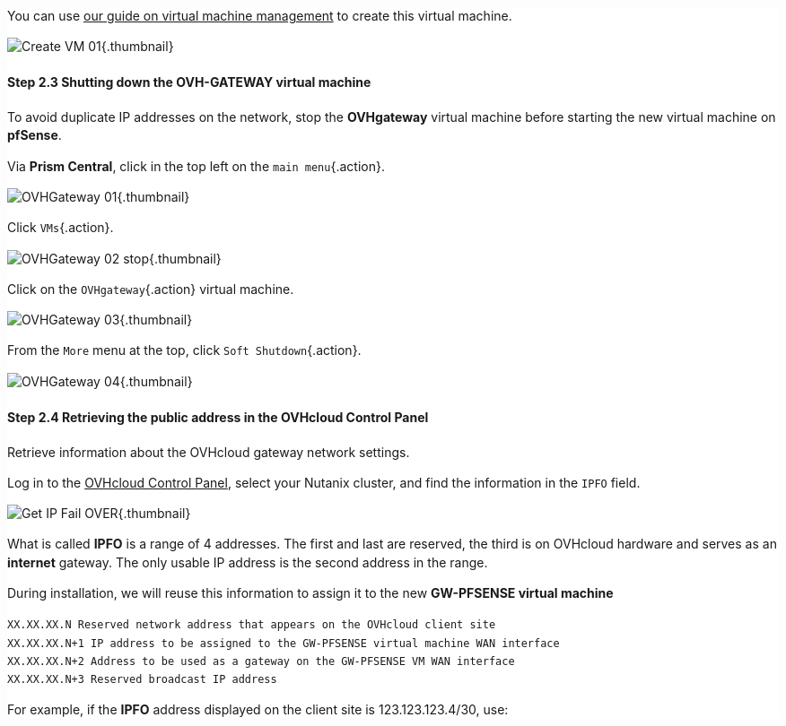 You can use [our guide on virtual machine management](06-virtual-machine-management1.) to create this virtual machine.

![Create VM 01](images_00-createvm01.png){.thumbnail}

<a name="shutdownovhgateway"></a>
#### Step 2.3 Shutting down the **OVH-GATEWAY virtual machine**

To avoid duplicate IP addresses on the network, stop the **OVHgateway** virtual machine before starting the new virtual machine on **pfSense**.

Via **Prism Central**, click in the top left on the `main menu`{.action}.

![OVHGateway 01](images_01-stop-ovhgateway01.png){.thumbnail}

Click `VMs`{.action}.

![OVHGateway 02 stop](images_01-stop-ovhgateway02.png){.thumbnail}

Click on the `OVHgateway`{.action} virtual machine.

![OVHGateway 03](images_01-stop-ovhgateway03.png){.thumbnail}

From the `More` menu at the top, click `Soft Shutdown`{.action}.

![OVHGateway 04](images_01-stop-ovhgateway04.png){.thumbnail}

<a name="getpublicaddress"></a>
#### Step 2.4 Retrieving the public address in the OVHcloud Control Panel 

Retrieve information about the OVHcloud gateway network settings.

Log in to the [OVHcloud Control Panel](https://www.ovh.com/auth/?action=gotomanager&from=https://www.ovh.es/&ovhSubsidiary=es), select your Nutanix cluster, and find the information in the `IPFO` field.

![Get IP Fail OVER](images_02-get-ipfailover.png){.thumbnail}

What is called **IPFO** is a range of 4 addresses. The first and last are reserved, the third is on OVHcloud hardware and serves as an **internet** gateway. The only usable IP address is the second address in the range. 

During installation, we will reuse this information to assign it to the new **GW-PFSENSE virtual machine**

```console
XX.XX.XX.N Reserved network address that appears on the OVHcloud client site
XX.XX.XX.N+1 IP address to be assigned to the GW-PFSENSE virtual machine WAN interface
XX.XX.XX.N+2 Address to be used as a gateway on the GW-PFSENSE VM WAN interface
XX.XX.XX.N+3 Reserved broadcast IP address
```

For example, if the **IPFO** address displayed on the client site is 123.123.123.4/30, use:
